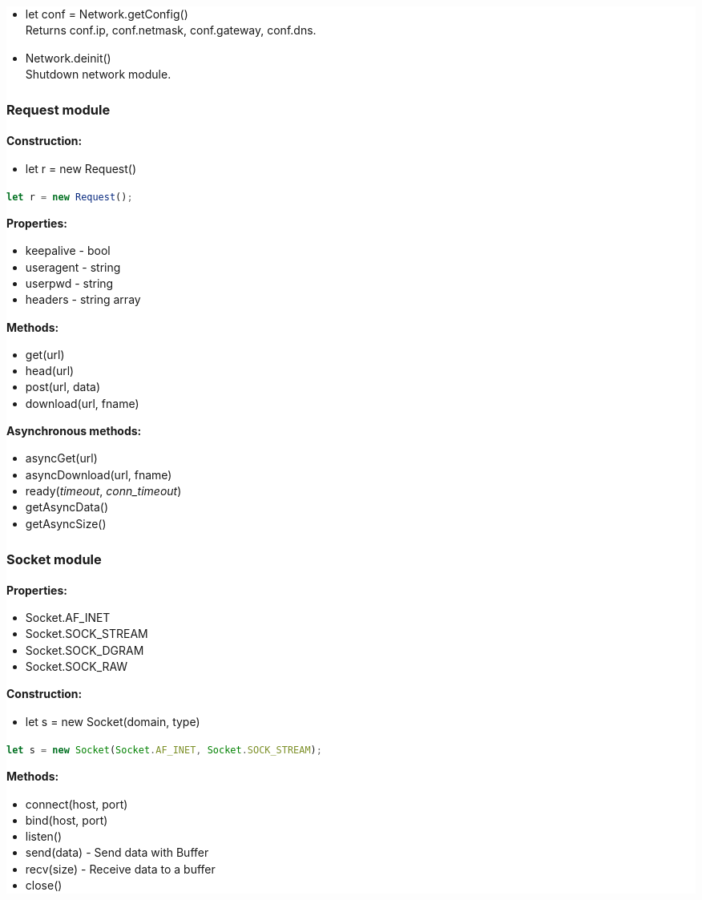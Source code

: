 * let conf = Network.getConfig()  
  Returns conf.ip, conf.netmask, conf.gateway, conf.dns.
  
* Network.deinit()  
  Shutdown network module.  
  
  
### Request module

**Construction:**  

* let r = new Request()  
```js
let r = new Request();
```

**Properties:**

* keepalive - bool
* useragent - string
* userpwd - string
* headers - string array

**Methods:**

* get(url)
* head(url)
* post(url, data)
* download(url, fname)  
  
**Asynchronous methods:**  
* asyncGet(url)
* asyncDownload(url, fname)
* ready(*timeout*, *conn_timeout*)
* getAsyncData()
* getAsyncSize()


### Socket module

**Properties:**

* Socket.AF_INET
* Socket.SOCK_STREAM
* Socket.SOCK_DGRAM
* Socket.SOCK_RAW

**Construction:**  

* let s = new Socket(domain, type)  
```js
let s = new Socket(Socket.AF_INET, Socket.SOCK_STREAM);
```

**Methods:**

* connect(host, port)
* bind(host, port)
* listen()
* send(data) - Send data with Buffer
* recv(size) - Receive data to a buffer
* close()
